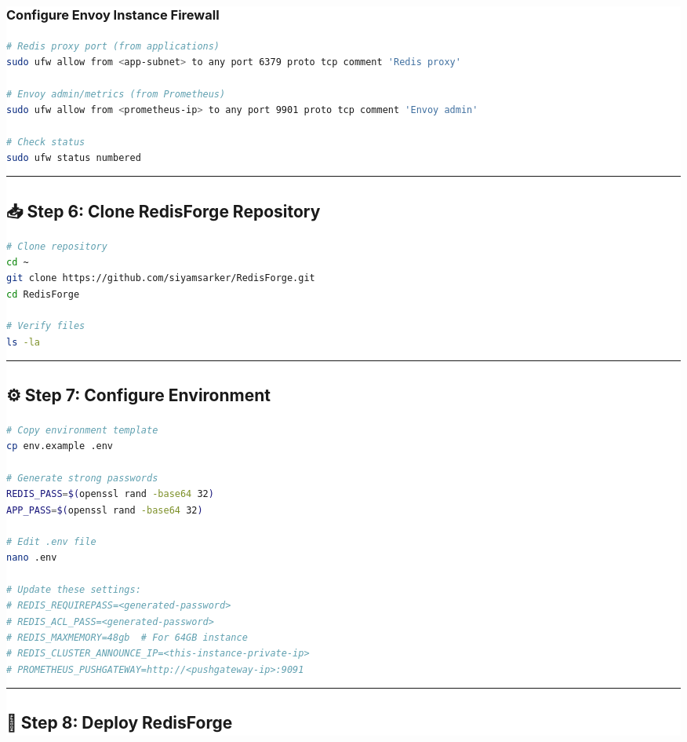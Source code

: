 ### Configure Envoy Instance Firewall

```bash
# Redis proxy port (from applications)
sudo ufw allow from <app-subnet> to any port 6379 proto tcp comment 'Redis proxy'

# Envoy admin/metrics (from Prometheus)
sudo ufw allow from <prometheus-ip> to any port 9901 proto tcp comment 'Envoy admin'

# Check status
sudo ufw status numbered
```

---

## 📥 Step 6: Clone RedisForge Repository

```bash
# Clone repository
cd ~
git clone https://github.com/siyamsarker/RedisForge.git
cd RedisForge

# Verify files
ls -la
```

---

## ⚙️ Step 7: Configure Environment

```bash
# Copy environment template
cp env.example .env

# Generate strong passwords
REDIS_PASS=$(openssl rand -base64 32)
APP_PASS=$(openssl rand -base64 32)

# Edit .env file
nano .env

# Update these settings:
# REDIS_REQUIREPASS=<generated-password>
# REDIS_ACL_PASS=<generated-password>
# REDIS_MAXMEMORY=48gb  # For 64GB instance
# REDIS_CLUSTER_ANNOUNCE_IP=<this-instance-private-ip>
# PROMETHEUS_PUSHGATEWAY=http://<pushgateway-ip>:9091
```

---

## 🚀 Step 8: Deploy RedisForge
